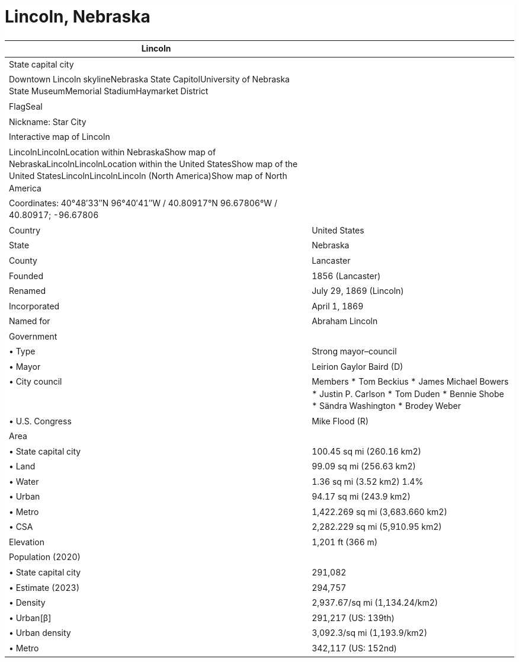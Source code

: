# Lincoln, Nebraska

| Lincoln | |
| --- | --- |
| State capital city | |
| Downtown Lincoln skylineNebraska State CapitolUniversity of Nebraska State MuseumMemorial StadiumHaymarket District | |
| FlagSeal | |
| Nickname: Star City | |
| Interactive map of Lincoln | |
| LincolnLincolnLocation within NebraskaShow map of NebraskaLincolnLincolnLocation within the United StatesShow map of the United StatesLincolnLincolnLincoln (North America)Show map of North America | |
| Coordinates: 40°48′33″N 96°40′41″W﻿ / ﻿40\.80917°N 96\.67806°W﻿ / 40\.80917; -96\.67806 | |
| Country | United States |
| State | Nebraska |
| County | Lancaster |
| Founded | 1856 (Lancaster) |
| Renamed | July 29, 1869 (Lincoln) |
| Incorporated | April 1, 1869 |
| Named for | Abraham Lincoln |
| Government | |
| • Type | Strong mayor–council |
| • Mayor | Leirion Gaylor Baird (D) |
| • City council | Members * Tom Beckius * James Michael Bowers * Justin P. Carlson * Tom Duden * Bennie Shobe * Sändra Washington * Brodey Weber |
| • U.S. Congress | Mike Flood (R) |
| Area | |
| • State capital city | 100\.45 sq mi (260\.16 km2) |
| • Land | 99\.09 sq mi (256\.63 km2) |
| • Water | 1\.36 sq mi (3\.52 km2)  1\.4% |
| • Urban | 94\.17 sq mi (243\.9 km2) |
| • Metro | 1,422\.269 sq mi (3,683\.660 km2) |
| • CSA | 2,282\.229 sq mi (5,910\.95 km2) |
| Elevation | 1,201 ft (366 m) |
| Population (2020\) | |
| • State capital city | 291,082 |
| • Estimate (2023\) | 294,757 |
| • Density | 2,937\.67/sq mi (1,134\.24/km2) |
| • Urban\[β] | 291,217 (US: 139th) |
| • Urban density | 3,092\.3/sq mi (1,193\.9/km2) |
| • Metro | 342,117 (US: 152nd) |